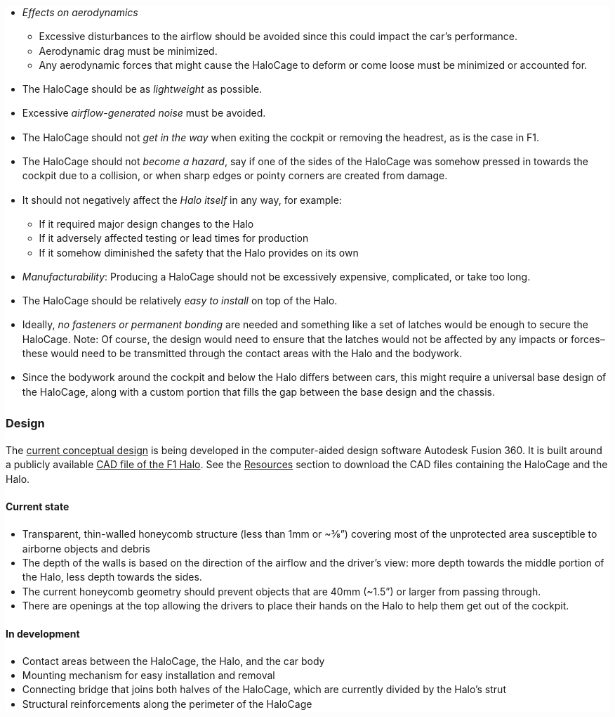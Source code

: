 * _Effects on aerodynamics_
    * Excessive disturbances to the airflow should be avoided since this could impact the car’s performance.
    * Aerodynamic drag must be minimized.
    * Any aerodynamic forces that might cause the HaloCage to deform or come loose must be minimized or accounted for.
  
* The HaloCage should be as _lightweight_ as possible.
  
* Excessive _airflow-generated noise_ must be avoided.
  
* The HaloCage should not _get in the way_ when exiting the cockpit or removing the headrest, as is the case in F1.
  
* The HaloCage should not _become a hazard_, say if one of the sides of the HaloCage was somehow pressed in towards the cockpit due to a collision, or when sharp edges or pointy corners are created from damage.
  
* It should not negatively affect the _Halo itself_ in any way, for example:
    * If it required major design changes to the Halo
    * If it adversely affected testing or lead times for production
    * If it somehow diminished the safety that the Halo provides on its own
  
* _Manufacturability_: Producing a HaloCage should not be excessively expensive, complicated, or take too long.
  
* The HaloCage should be relatively _easy to install_ on top of the Halo.
  
* Ideally, _no fasteners or permanent bonding_ are needed and something like a set of latches would be enough to secure the HaloCage. Note: Of course, the design would need to ensure that the latches would not be affected by any impacts or forces–these would need to be transmitted through the contact areas with the Halo and the bodywork.
  
* Since the bodywork around the cockpit and below the Halo differs between cars, this might require a universal base design of the HaloCage, along with a custom portion that fills the gap between the base design and the chassis.
  
### Design<a id='design'></a>
The [current conceptual design](https://a360.co/3WakMQN) is being developed in the computer-aided design software Autodesk Fusion 360. It is built around a publicly available [CAD file of the F1 Halo](https://grabcad.com/library/f1-halo-1). See the [Resources](#resources) section to download the CAD files containing the HaloCage and the Halo.
  
#### Current state<a id='current-state'></a>
* Transparent, thin-walled honeycomb structure (less than 1mm or ~⅜”) covering most of the unprotected area susceptible to airborne objects and debris
* The depth of the walls is based on the direction of the airflow and the driver’s view: more depth towards the middle portion of the Halo, less depth towards the sides.
* The current honeycomb geometry should prevent objects that are 40mm (~1.5”) or larger from passing through.
* There are openings at the top allowing the drivers to place their hands on the Halo to help them get out of the cockpit.
  
#### In development<a id='in-development'></a>
* Contact areas between the HaloCage, the Halo, and the car body
* Mounting mechanism for easy installation and removal
* Connecting bridge that joins both halves of the HaloCage, which are currently divided by the Halo’s strut
* Structural reinforcements along the perimeter of the HaloCage
  